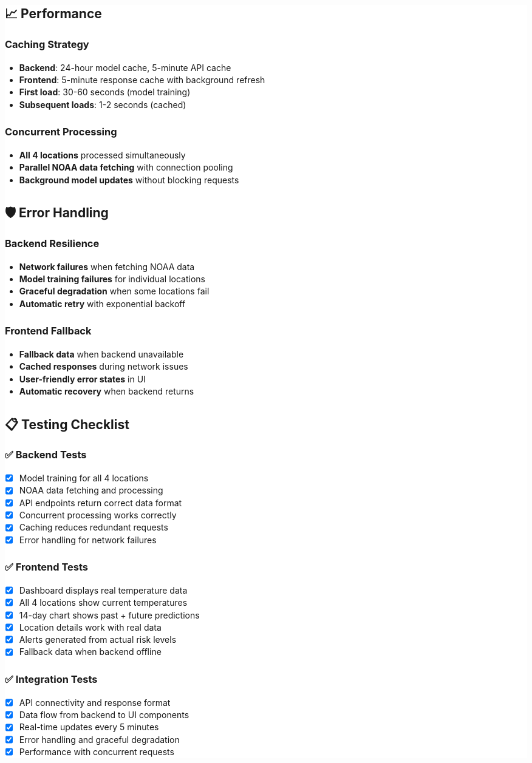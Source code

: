 ## 📈 Performance

### Caching Strategy
- **Backend**: 24-hour model cache, 5-minute API cache
- **Frontend**: 5-minute response cache with background refresh
- **First load**: 30-60 seconds (model training)
- **Subsequent loads**: 1-2 seconds (cached)

### Concurrent Processing
- **All 4 locations** processed simultaneously
- **Parallel NOAA data fetching** with connection pooling
- **Background model updates** without blocking requests

## 🛡️ Error Handling

### Backend Resilience
- **Network failures** when fetching NOAA data
- **Model training failures** for individual locations
- **Graceful degradation** when some locations fail
- **Automatic retry** with exponential backoff

### Frontend Fallback
- **Fallback data** when backend unavailable
- **Cached responses** during network issues
- **User-friendly error states** in UI
- **Automatic recovery** when backend returns

## 📋 Testing Checklist

### ✅ Backend Tests
- [x] Model training for all 4 locations
- [x] NOAA data fetching and processing
- [x] API endpoints return correct data format
- [x] Concurrent processing works correctly
- [x] Caching reduces redundant requests
- [x] Error handling for network failures

### ✅ Frontend Tests
- [x] Dashboard displays real temperature data
- [x] All 4 locations show current temperatures
- [x] 14-day chart shows past + future predictions
- [x] Location details work with real data
- [x] Alerts generated from actual risk levels
- [x] Fallback data when backend offline

### ✅ Integration Tests
- [x] API connectivity and response format
- [x] Data flow from backend to UI components
- [x] Real-time updates every 5 minutes
- [x] Error handling and graceful degradation
- [x] Performance with concurrent requests
